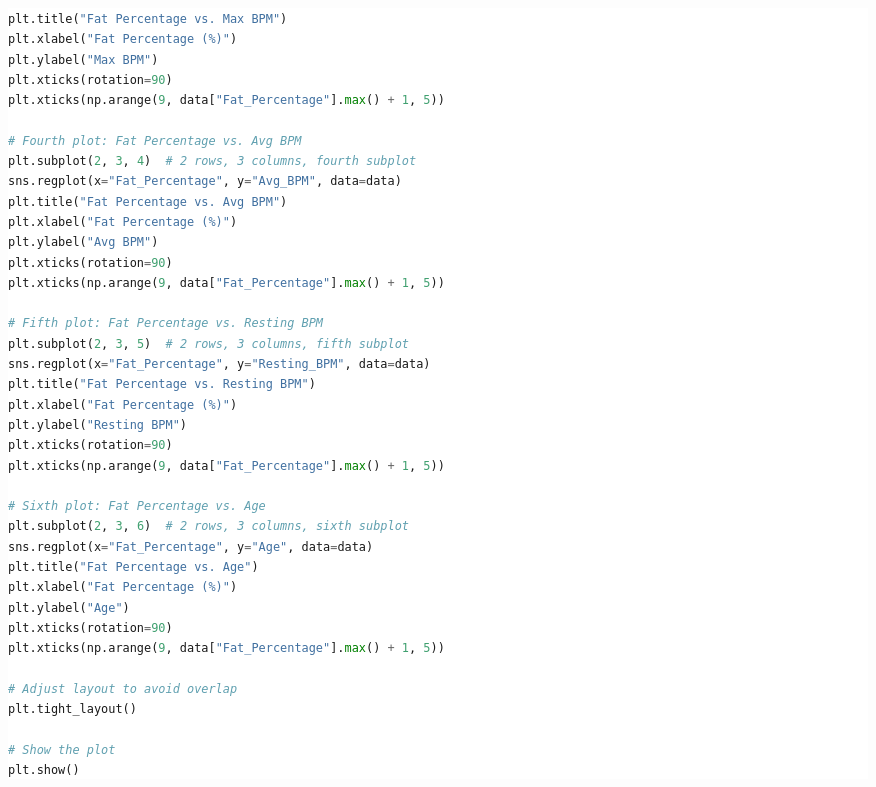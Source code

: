 ```python
plt.title("Fat Percentage vs. Max BPM")
plt.xlabel("Fat Percentage (%)")
plt.ylabel("Max BPM")
plt.xticks(rotation=90)
plt.xticks(np.arange(9, data["Fat_Percentage"].max() + 1, 5))

# Fourth plot: Fat Percentage vs. Avg BPM
plt.subplot(2, 3, 4)  # 2 rows, 3 columns, fourth subplot
sns.regplot(x="Fat_Percentage", y="Avg_BPM", data=data)
plt.title("Fat Percentage vs. Avg BPM")
plt.xlabel("Fat Percentage (%)")
plt.ylabel("Avg BPM")
plt.xticks(rotation=90)
plt.xticks(np.arange(9, data["Fat_Percentage"].max() + 1, 5))

# Fifth plot: Fat Percentage vs. Resting BPM
plt.subplot(2, 3, 5)  # 2 rows, 3 columns, fifth subplot
sns.regplot(x="Fat_Percentage", y="Resting_BPM", data=data)
plt.title("Fat Percentage vs. Resting BPM")
plt.xlabel("Fat Percentage (%)")
plt.ylabel("Resting BPM")
plt.xticks(rotation=90)
plt.xticks(np.arange(9, data["Fat_Percentage"].max() + 1, 5))

# Sixth plot: Fat Percentage vs. Age
plt.subplot(2, 3, 6)  # 2 rows, 3 columns, sixth subplot
sns.regplot(x="Fat_Percentage", y="Age", data=data)
plt.title("Fat Percentage vs. Age")
plt.xlabel("Fat Percentage (%)")
plt.ylabel("Age")
plt.xticks(rotation=90)
plt.xticks(np.arange(9, data["Fat_Percentage"].max() + 1, 5))

# Adjust layout to avoid overlap
plt.tight_layout()

# Show the plot
plt.show()

```


    
